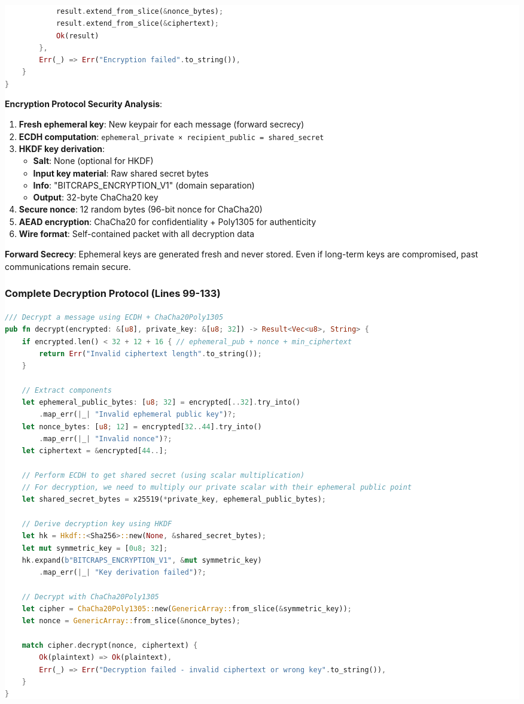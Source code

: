 ```rust
            result.extend_from_slice(&nonce_bytes);
            result.extend_from_slice(&ciphertext);
            Ok(result)
        },
        Err(_) => Err("Encryption failed".to_string()),
    }
}
```

**Encryption Protocol Security Analysis**:

1. **Fresh ephemeral key**: New keypair for each message (forward secrecy)
2. **ECDH computation**: `ephemeral_private × recipient_public = shared_secret`
3. **HKDF key derivation**: 
   - **Salt**: None (optional for HKDF)
   - **Input key material**: Raw shared secret bytes
   - **Info**: "BITCRAPS_ENCRYPTION_V1" (domain separation)
   - **Output**: 32-byte ChaCha20 key
4. **Secure nonce**: 12 random bytes (96-bit nonce for ChaCha20)
5. **AEAD encryption**: ChaCha20 for confidentiality + Poly1305 for authenticity
6. **Wire format**: Self-contained packet with all decryption data

**Forward Secrecy**: Ephemeral keys are generated fresh and never stored. Even if long-term keys are compromised, past communications remain secure.

### Complete Decryption Protocol (Lines 99-133)

```rust
/// Decrypt a message using ECDH + ChaCha20Poly1305
pub fn decrypt(encrypted: &[u8], private_key: &[u8; 32]) -> Result<Vec<u8>, String> {
    if encrypted.len() < 32 + 12 + 16 { // ephemeral_pub + nonce + min_ciphertext
        return Err("Invalid ciphertext length".to_string());
    }
    
    // Extract components
    let ephemeral_public_bytes: [u8; 32] = encrypted[..32].try_into()
        .map_err(|_| "Invalid ephemeral public key")?;
    let nonce_bytes: [u8; 12] = encrypted[32..44].try_into()
        .map_err(|_| "Invalid nonce")?;
    let ciphertext = &encrypted[44..];
    
    // Perform ECDH to get shared secret (using scalar multiplication)
    // For decryption, we need to multiply our private scalar with their ephemeral public point
    let shared_secret_bytes = x25519(*private_key, ephemeral_public_bytes);
    
    // Derive decryption key using HKDF
    let hk = Hkdf::<Sha256>::new(None, &shared_secret_bytes);
    let mut symmetric_key = [0u8; 32];
    hk.expand(b"BITCRAPS_ENCRYPTION_V1", &mut symmetric_key)
        .map_err(|_| "Key derivation failed")?;
    
    // Decrypt with ChaCha20Poly1305
    let cipher = ChaCha20Poly1305::new(GenericArray::from_slice(&symmetric_key));
    let nonce = GenericArray::from_slice(&nonce_bytes);
    
    match cipher.decrypt(nonce, ciphertext) {
        Ok(plaintext) => Ok(plaintext),
        Err(_) => Err("Decryption failed - invalid ciphertext or wrong key".to_string()),
    }
}
```

